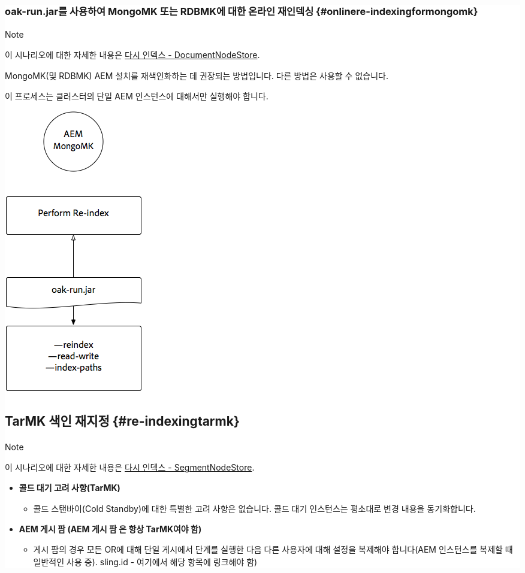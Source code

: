 ### oak-run.jar를 사용하여 MongoMK 또는 RDBMK에 대한 온라인 재인덱싱 {#onlinere-indexingformongomk}

>[!NOTE]
>
>이 시나리오에 대한 자세한 내용은 [다시 인덱스 - DocumentNodeStore](/help/sites-deploying/oak-run-indexing-usecases.md#reindexdocumentnodestore).

MongoMK(및 RDBMK) AEM 설치를 재색인화하는 데 권장되는 방법입니다. 다른 방법은 사용할 수 없습니다.

이 프로세스는 클러스터의 단일 AEM 인스턴스에 대해서만 실행해야 합니다.

![5](assets/5.png)

## TarMK 색인 재지정 {#re-indexingtarmk}

>[!NOTE]
>
>이 시나리오에 대한 자세한 내용은 [다시 인덱스 - SegmentNodeStore](/help/sites-deploying/oak-run-indexing-usecases.md#reindexsegmentnodestore).

* **콜드 대기 고려 사항(TarMK)**

   * 콜드 스탠바이(Cold Standby)에 대한 특별한 고려 사항은 없습니다. 콜드 대기 인스턴스는 평소대로 변경 내용을 동기화합니다.

* **AEM 게시 팜 (AEM 게시 팜 은 항상 TarMK여야 함)**

   * 게시 팜의 경우 모든 OR에 대해 단일 게시에서 단계를 실행한 다음 다른 사용자에 대해 설정을 복제해야 합니다(AEM 인스턴스를 복제할 때 일반적인 사용 중). sling.id - 여기에서 해당 항목에 링크해야 함)
